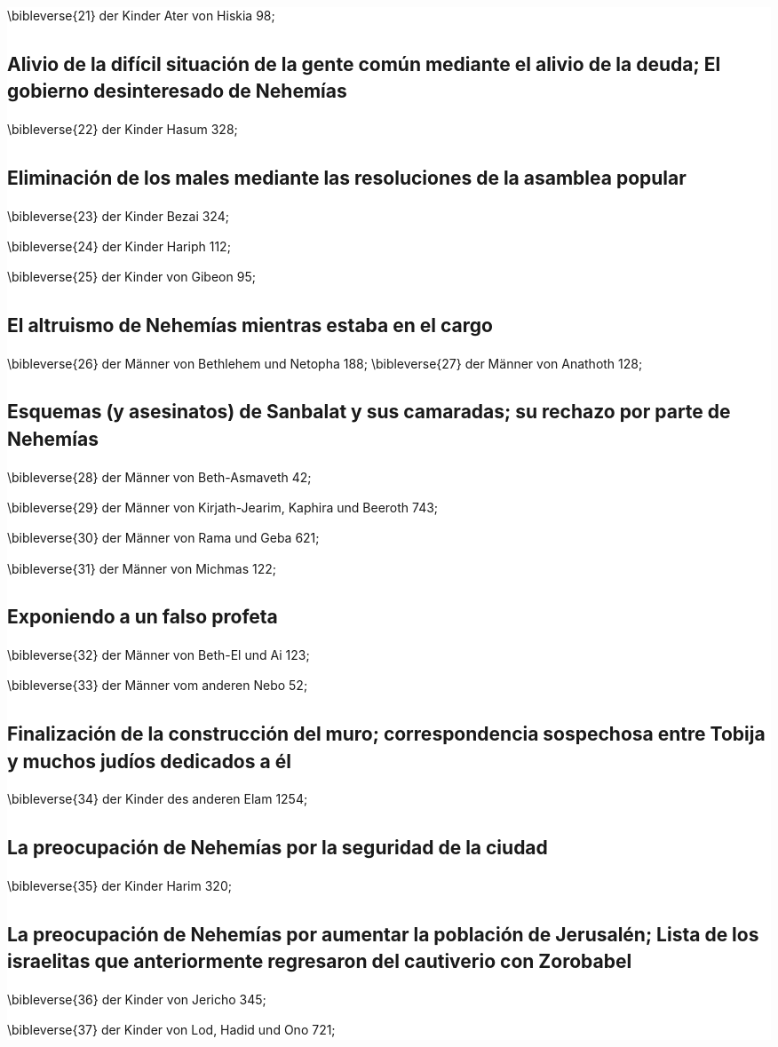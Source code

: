 
\bibleverse{21} der Kinder Ater von Hiskia 98; 

## Alivio de la difícil situación de la gente común mediante el alivio de la deuda; El gobierno desinteresado de Nehemías
\bibleverse{22} der Kinder Hasum 328; 

## Eliminación de los males mediante las resoluciones de la asamblea popular
\bibleverse{23} der Kinder Bezai 324; 

\bibleverse{24} der Kinder Hariph 112; 

\bibleverse{25} der Kinder von Gibeon 95; 

## El altruismo de Nehemías mientras estaba en el cargo
\bibleverse{26} der Männer von Bethlehem und Netopha 188; \bibleverse{27} der Männer von Anathoth 128; 

## Esquemas (y asesinatos) de Sanbalat y sus camaradas; su rechazo por parte de Nehemías
\bibleverse{28} der Männer von Beth-Asmaveth 42; 

\bibleverse{29} der Männer von Kirjath-Jearim, Kaphira und Beeroth 743; 

\bibleverse{30} der Männer von Rama und Geba 621; 

\bibleverse{31} der Männer von Michmas 122; 

## Exponiendo a un falso profeta
\bibleverse{32} der Männer von Beth-El und Ai 123; 

\bibleverse{33} der Männer vom anderen Nebo 52; 

## Finalización de la construcción del muro; correspondencia sospechosa entre Tobija y muchos judíos dedicados a él
\bibleverse{34} der Kinder des anderen Elam 1254; 

## La preocupación de Nehemías por la seguridad de la ciudad
\bibleverse{35} der Kinder Harim 320; 

## La preocupación de Nehemías por aumentar la población de Jerusalén; Lista de los israelitas que anteriormente regresaron del cautiverio con Zorobabel
\bibleverse{36} der Kinder von Jericho 345; 

\bibleverse{37} der Kinder von Lod, Hadid und Ono 721; 
